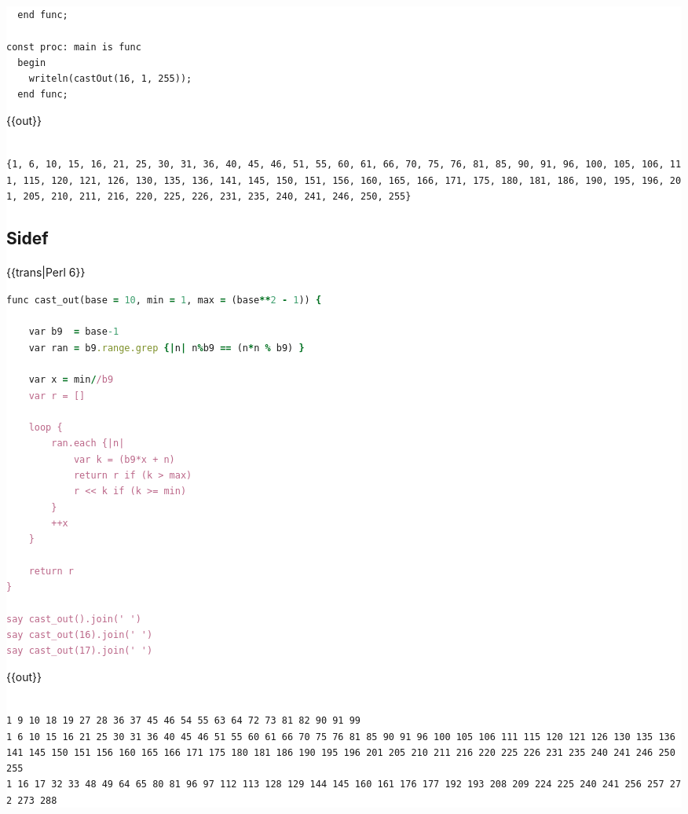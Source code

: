 ```seed7
  end func;

const proc: main is func
  begin
    writeln(castOut(16, 1, 255));
  end func;
```


{{out}}

```txt

{1, 6, 10, 15, 16, 21, 25, 30, 31, 36, 40, 45, 46, 51, 55, 60, 61, 66, 70, 75, 76, 81, 85, 90, 91, 96, 100, 105, 106, 111, 115, 120, 121, 126, 130, 135, 136, 141, 145, 150, 151, 156, 160, 165, 166, 171, 175, 180, 181, 186, 190, 195, 196, 201, 205, 210, 211, 216, 220, 225, 226, 231, 235, 240, 241, 246, 250, 255}

```



## Sidef

{{trans|Perl 6}}

```ruby
func cast_out(base = 10, min = 1, max = (base**2 - 1)) {

    var b9  = base-1
    var ran = b9.range.grep {|n| n%b9 == (n*n % b9) }

    var x = min//b9
    var r = []

    loop {
        ran.each {|n|
            var k = (b9*x + n)
            return r if (k > max)
            r << k if (k >= min)
        }
        ++x
    }

    return r
}

say cast_out().join(' ')
say cast_out(16).join(' ')
say cast_out(17).join(' ')
```

{{out}}

```txt

1 9 10 18 19 27 28 36 37 45 46 54 55 63 64 72 73 81 82 90 91 99
1 6 10 15 16 21 25 30 31 36 40 45 46 51 55 60 61 66 70 75 76 81 85 90 91 96 100 105 106 111 115 120 121 126 130 135 136 141 145 150 151 156 160 165 166 171 175 180 181 186 190 195 196 201 205 210 211 216 220 225 226 231 235 240 241 246 250 255
1 16 17 32 33 48 49 64 65 80 81 96 97 112 113 128 129 144 145 160 161 176 177 192 193 208 209 224 225 240 241 256 257 272 273 288

```
